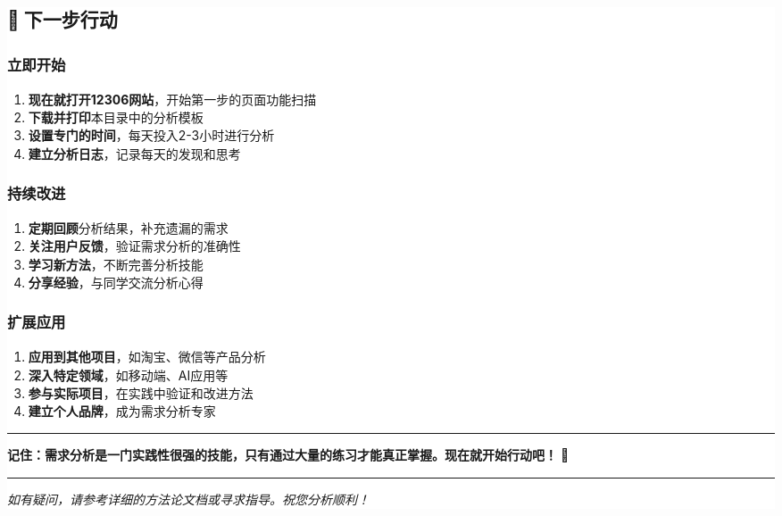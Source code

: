 
## 🎯 下一步行动

### 立即开始
1. **现在就打开12306网站**，开始第一步的页面功能扫描
2. **下载并打印**本目录中的分析模板
3. **设置专门的时间**，每天投入2-3小时进行分析
4. **建立分析日志**，记录每天的发现和思考

### 持续改进
1. **定期回顾**分析结果，补充遗漏的需求
2. **关注用户反馈**，验证需求分析的准确性
3. **学习新方法**，不断完善分析技能
4. **分享经验**，与同学交流分析心得

### 扩展应用
1. **应用到其他项目**，如淘宝、微信等产品分析
2. **深入特定领域**，如移动端、AI应用等
3. **参与实际项目**，在实践中验证和改进方法
4. **建立个人品牌**，成为需求分析专家

---

**记住：需求分析是一门实践性很强的技能，只有通过大量的练习才能真正掌握。现在就开始行动吧！** 🚀

---

*如有疑问，请参考详细的方法论文档或寻求指导。祝您分析顺利！*